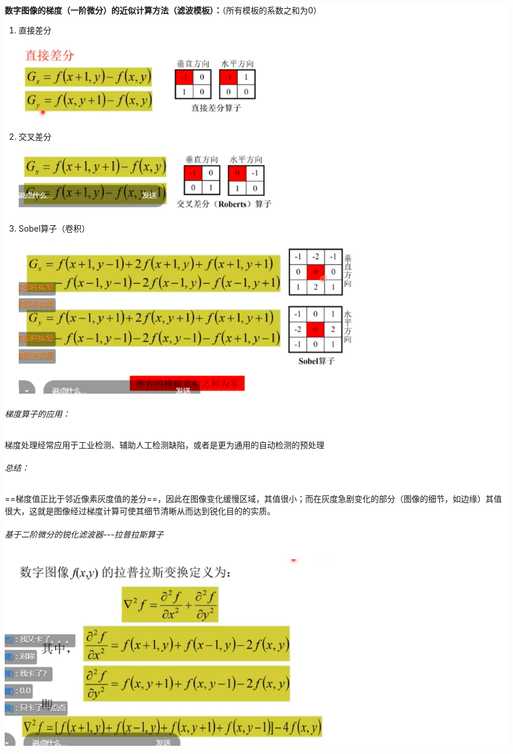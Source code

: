 **数字图像的梯度（一阶微分）的近似计算方法（滤波模板）：**（所有模板的系数之和为0）

1. 直接差分

   ![](./image/直接差分.png)

2. 交叉差分

   ![](./image/交叉差分.png)

3. Sobel算子（卷积）

   ![](./image/Sobel算子.png)

###### 梯度算子的应用：

梯度处理经常应用于工业检测、辅助人工检测缺陷，或者是更为通用的自动检测的预处理

###### 总结：

==梯度值正比于邻近像素灰度值的差分==，因此在图像变化缓慢区域，其值很小；而在灰度急剧变化的部分（图像的细节，如边缘）其值很大，这就是图像经过梯度计算可使其细节清晰从而达到锐化目的的实质。

###### 基于二阶微分的锐化滤波器---拉普拉斯算子

![](./image/拉普拉斯算子.png)
